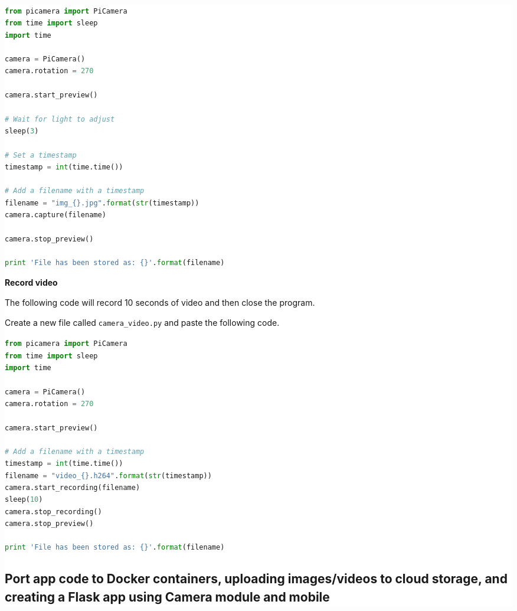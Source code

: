 ```python
from picamera import PiCamera
from time import sleep
import time

camera = PiCamera()
camera.rotation = 270

camera.start_preview()

# Wait for light to adjust
sleep(3)

# Set a timestamp
timestamp = int(time.time())

# Add a filename with a timestamp
filename = "img_{}.jpg".format(str(timestamp))
camera.capture(filename)

camera.stop_preview()

print 'File has been stored as: {}'.format(filename)
```

**Record video**

The following code will record 10 seconds of video and then close the program.

Create a new file called `camera_video.py` and paste the following code.

```python
from picamera import PiCamera
from time import sleep
import time

camera = PiCamera()
camera.rotation = 270

camera.start_preview()

# Add a filename with a timestamp
timestamp = int(time.time())
filename = "video_{}.h264".format(str(timestamp))
camera.start_recording(filename)
sleep(10)
camera.stop_recording()
camera.stop_preview()

print 'File has been stored as: {}'.format(filename)
```

## Port app code to Docker containers, uploading images/videos to cloud storage, and creating a Flask app using Camera module and mobile
